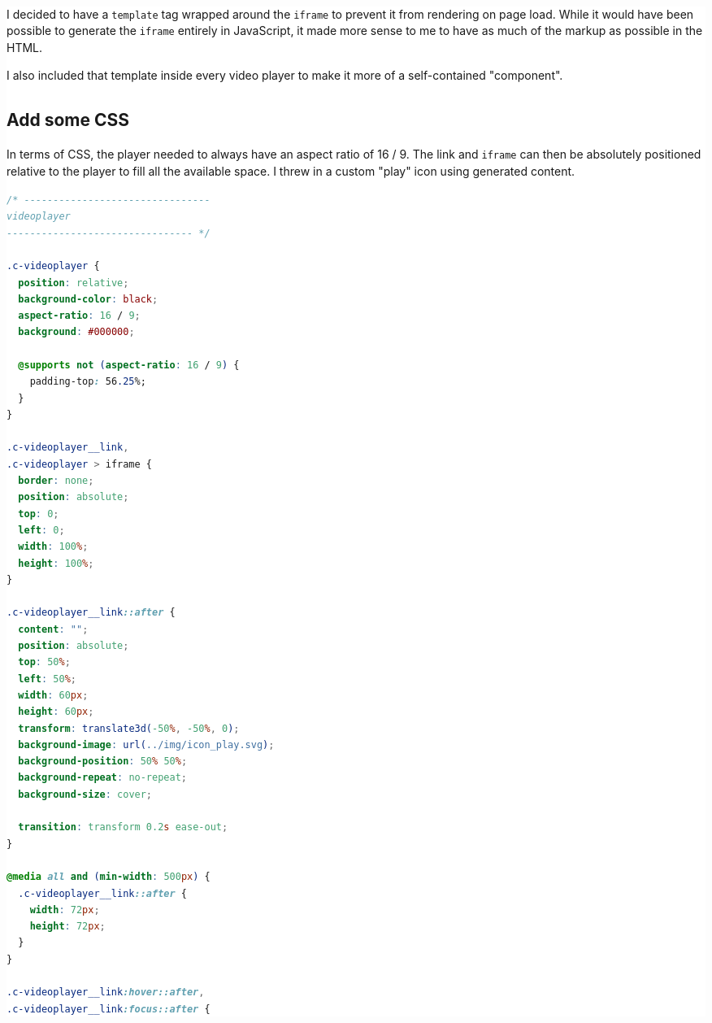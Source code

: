 I decided to have a `template` tag wrapped around the `iframe` to prevent it from rendering on page load. While it would have been possible to generate the `iframe` entirely in JavaScript, it made more sense to me to have as much of the markup as possible in the HTML.

I also included that template inside every video player to make it more of a self-contained "component".

## Add some CSS

In terms of CSS, the player needed to always have an aspect ratio of 16 / 9. The link and `iframe` can then be absolutely positioned relative to the player to fill all the available space. I threw in a custom "play" icon using generated content.

```css
/* --------------------------------
videoplayer
-------------------------------- */

.c-videoplayer {
  position: relative;
  background-color: black;
  aspect-ratio: 16 / 9;
  background: #000000;

  @supports not (aspect-ratio: 16 / 9) {
    padding-top: 56.25%;
  }
}

.c-videoplayer__link,
.c-videoplayer > iframe {
  border: none;
  position: absolute;
  top: 0;
  left: 0;
  width: 100%;
  height: 100%;
}

.c-videoplayer__link::after {
  content: "";
  position: absolute;
  top: 50%;
  left: 50%;
  width: 60px;
  height: 60px;
  transform: translate3d(-50%, -50%, 0);
  background-image: url(../img/icon_play.svg);
  background-position: 50% 50%;
  background-repeat: no-repeat;
  background-size: cover;

  transition: transform 0.2s ease-out;
}

@media all and (min-width: 500px) {
  .c-videoplayer__link::after {
    width: 72px;
    height: 72px;
  }
}

.c-videoplayer__link:hover::after,
.c-videoplayer__link:focus::after {
```
